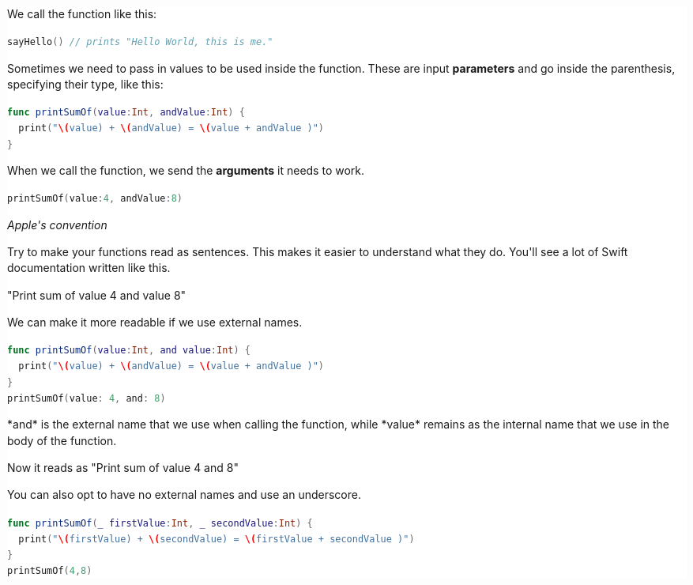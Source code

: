 

We call the function like this:

```swift
sayHello() // prints "Hello World, this is me."
```


Sometimes we need to pass in values to be used inside the function. These are input **parameters** and go inside the parenthesis, specifying their type, like this:

```swift
func printSumOf(value:Int, andValue:Int) {
  print("\(value) + \(andValue) = \(value + andValue )")
}
```



When we call the function, we send the **arguments** it needs to work.

```swift
printSumOf(value:4, andValue:8)
```



*Apple's convention*

Try to make your functions read as sentences. This makes it easier to understand what they do. You'll see a lot of Swift documentation written like this.

"Print sum of value 4 and value 8"



We can make it more readable if we use external names.

```swift
func printSumOf(value:Int, and value:Int) {
  print("\(value) + \(andValue) = \(value + andValue )")
}
printSumOf(value: 4, and: 8)
```
<aside class="notes">
*and* is the external name that we use when calling the function, while *value* remains as the internal name that we use in the body of the function.

Now it reads as "Print sum of value 4 and 8"
</aside>



You can also opt to have no external names and use an underscore.

```swift
func printSumOf(_ firstValue:Int, _ secondValue:Int) {
  print("\(firstValue) + \(secondValue) = \(firstValue + secondValue )")
}
printSumOf(4,8)
```



